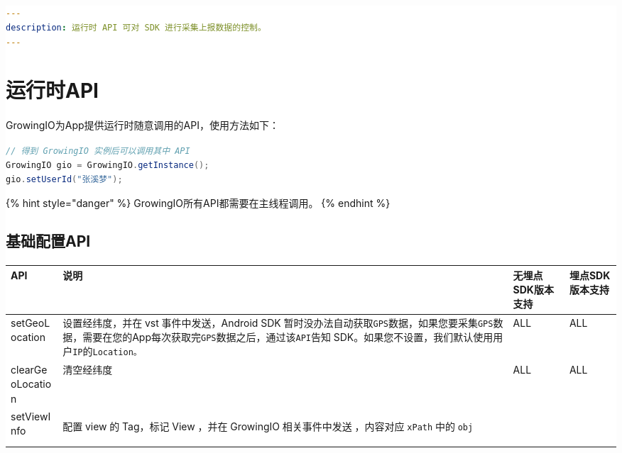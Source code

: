```yaml
---
description: 运行时 API 可对 SDK 进行采集上报数据的控制。
---
```


# 运行时API

GrowingIO为App提供运行时随意调用的API，使用方法如下：

```java
// 得到 GrowingIO 实例后可以调用其中 API
GrowingIO gio = GrowingIO.getInstance();
gio.setUserId("张溪梦");
```

{% hint style="danger" %}
GrowingIO所有API都需要在主线程调用。
{% endhint %}

## 基础配置API

<table>
  <thead>
    <tr>
      <th style="text-align:left">API</th>
      <th style="text-align:left">&#x8BF4;&#x660E;</th>
      <th style="text-align:left">&#x65E0;&#x57CB;&#x70B9;SDK&#x7248;&#x672C;&#x652F;&#x6301;</th>
      <th style="text-align:left">&#x57CB;&#x70B9;SDK&#x7248;&#x672C;&#x652F;&#x6301;</th>
    </tr>
  </thead>
  <tbody>
    <tr>
      <td style="text-align:left">setGeoLocation</td>
      <td style="text-align:left">&#x8BBE;&#x7F6E;&#x7ECF;&#x7EAC;&#x5EA6;&#xFF0C;&#x5E76;&#x5728; vst &#x4E8B;&#x4EF6;&#x4E2D;&#x53D1;&#x9001;&#xFF0C;Android
        SDK &#x6682;&#x65F6;&#x6CA1;&#x529E;&#x6CD5;&#x81EA;&#x52A8;&#x83B7;&#x53D6;<code>GPS</code>&#x6570;&#x636E;&#xFF0C;&#x5982;&#x679C;&#x60A8;&#x8981;&#x91C7;&#x96C6;<code>GPS</code>&#x6570;&#x636E;&#xFF0C;&#x9700;&#x8981;&#x5728;&#x60A8;&#x7684;App&#x6BCF;&#x6B21;&#x83B7;&#x53D6;&#x5B8C;<code>GPS</code>&#x6570;&#x636E;&#x4E4B;&#x540E;&#xFF0C;&#x901A;&#x8FC7;&#x8BE5;<code>API</code>&#x544A;&#x77E5;
        SDK&#x3002;&#x5982;&#x679C;&#x60A8;&#x4E0D;&#x8BBE;&#x7F6E;&#xFF0C;&#x6211;&#x4EEC;&#x9ED8;&#x8BA4;&#x4F7F;&#x7528;&#x7528;&#x6237;<code>IP</code>&#x7684;<code>Location&#x3002;</code>
      </td>
      <td style="text-align:left">ALL</td>
      <td style="text-align:left">ALL</td>
    </tr>
    <tr>
      <td style="text-align:left">clearGeoLocation</td>
      <td style="text-align:left">&#x6E05;&#x7A7A;&#x7ECF;&#x7EAC;&#x5EA6;</td>
      <td style="text-align:left">ALL</td>
      <td style="text-align:left">ALL</td>
    </tr>
    <tr>
      <td style="text-align:left">setViewInfo</td>
      <td style="text-align:left">
        <p>&#x914D;&#x7F6E; view &#x7684; Tag&#xFF0C;&#x6807;&#x8BB0; View &#xFF0C;&#x5E76;&#x5728;
          GrowingIO &#x76F8;&#x5173;&#x4E8B;&#x4EF6;&#x4E2D;&#x53D1;&#x9001; &#xFF0C;&#x5185;&#x5BB9;&#x5BF9;&#x5E94; <code>xPath</code> &#x4E2D;&#x7684; <code>obj</code>
        </p>